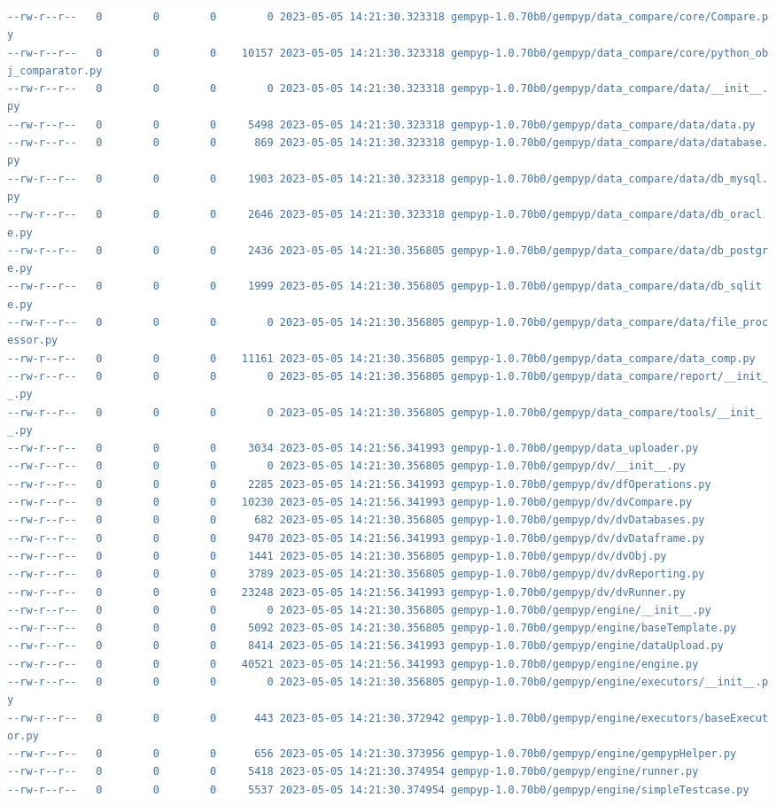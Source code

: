 ```diff
--rw-r--r--   0        0        0        0 2023-05-05 14:21:30.323318 gempyp-1.0.70b0/gempyp/data_compare/core/Compare.py
--rw-r--r--   0        0        0    10157 2023-05-05 14:21:30.323318 gempyp-1.0.70b0/gempyp/data_compare/core/python_obj_comparator.py
--rw-r--r--   0        0        0        0 2023-05-05 14:21:30.323318 gempyp-1.0.70b0/gempyp/data_compare/data/__init__.py
--rw-r--r--   0        0        0     5498 2023-05-05 14:21:30.323318 gempyp-1.0.70b0/gempyp/data_compare/data/data.py
--rw-r--r--   0        0        0      869 2023-05-05 14:21:30.323318 gempyp-1.0.70b0/gempyp/data_compare/data/database.py
--rw-r--r--   0        0        0     1903 2023-05-05 14:21:30.323318 gempyp-1.0.70b0/gempyp/data_compare/data/db_mysql.py
--rw-r--r--   0        0        0     2646 2023-05-05 14:21:30.323318 gempyp-1.0.70b0/gempyp/data_compare/data/db_oracle.py
--rw-r--r--   0        0        0     2436 2023-05-05 14:21:30.356805 gempyp-1.0.70b0/gempyp/data_compare/data/db_postgre.py
--rw-r--r--   0        0        0     1999 2023-05-05 14:21:30.356805 gempyp-1.0.70b0/gempyp/data_compare/data/db_sqlite.py
--rw-r--r--   0        0        0        0 2023-05-05 14:21:30.356805 gempyp-1.0.70b0/gempyp/data_compare/data/file_processor.py
--rw-r--r--   0        0        0    11161 2023-05-05 14:21:30.356805 gempyp-1.0.70b0/gempyp/data_compare/data_comp.py
--rw-r--r--   0        0        0        0 2023-05-05 14:21:30.356805 gempyp-1.0.70b0/gempyp/data_compare/report/__init__.py
--rw-r--r--   0        0        0        0 2023-05-05 14:21:30.356805 gempyp-1.0.70b0/gempyp/data_compare/tools/__init__.py
--rw-r--r--   0        0        0     3034 2023-05-05 14:21:56.341993 gempyp-1.0.70b0/gempyp/data_uploader.py
--rw-r--r--   0        0        0        0 2023-05-05 14:21:30.356805 gempyp-1.0.70b0/gempyp/dv/__init__.py
--rw-r--r--   0        0        0     2285 2023-05-05 14:21:56.341993 gempyp-1.0.70b0/gempyp/dv/dfOperations.py
--rw-r--r--   0        0        0    10230 2023-05-05 14:21:56.341993 gempyp-1.0.70b0/gempyp/dv/dvCompare.py
--rw-r--r--   0        0        0      682 2023-05-05 14:21:30.356805 gempyp-1.0.70b0/gempyp/dv/dvDatabases.py
--rw-r--r--   0        0        0     9470 2023-05-05 14:21:56.341993 gempyp-1.0.70b0/gempyp/dv/dvDataframe.py
--rw-r--r--   0        0        0     1441 2023-05-05 14:21:30.356805 gempyp-1.0.70b0/gempyp/dv/dvObj.py
--rw-r--r--   0        0        0     3789 2023-05-05 14:21:30.356805 gempyp-1.0.70b0/gempyp/dv/dvReporting.py
--rw-r--r--   0        0        0    23248 2023-05-05 14:21:56.341993 gempyp-1.0.70b0/gempyp/dv/dvRunner.py
--rw-r--r--   0        0        0        0 2023-05-05 14:21:30.356805 gempyp-1.0.70b0/gempyp/engine/__init__.py
--rw-r--r--   0        0        0     5092 2023-05-05 14:21:30.356805 gempyp-1.0.70b0/gempyp/engine/baseTemplate.py
--rw-r--r--   0        0        0     8414 2023-05-05 14:21:56.341993 gempyp-1.0.70b0/gempyp/engine/dataUpload.py
--rw-r--r--   0        0        0    40521 2023-05-05 14:21:56.341993 gempyp-1.0.70b0/gempyp/engine/engine.py
--rw-r--r--   0        0        0        0 2023-05-05 14:21:30.356805 gempyp-1.0.70b0/gempyp/engine/executors/__init__.py
--rw-r--r--   0        0        0      443 2023-05-05 14:21:30.372942 gempyp-1.0.70b0/gempyp/engine/executors/baseExecutor.py
--rw-r--r--   0        0        0      656 2023-05-05 14:21:30.373956 gempyp-1.0.70b0/gempyp/engine/gempypHelper.py
--rw-r--r--   0        0        0     5418 2023-05-05 14:21:30.374954 gempyp-1.0.70b0/gempyp/engine/runner.py
--rw-r--r--   0        0        0     5537 2023-05-05 14:21:30.374954 gempyp-1.0.70b0/gempyp/engine/simpleTestcase.py
```